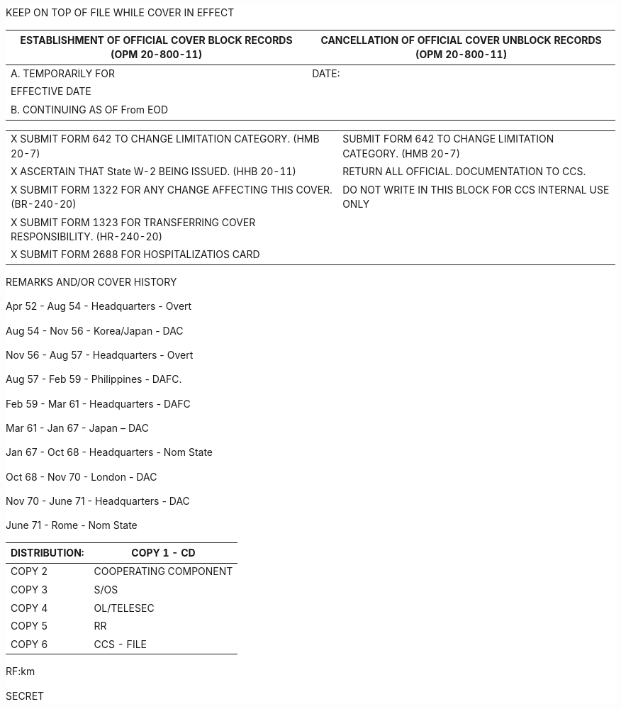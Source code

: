 KEEP ON TOP OF FILE WHILE COVER IN EFFECT

| ESTABLISHMENT OF OFFICIAL COVER BLOCK RECORDS (OPM 20-800-11) | CANCELLATION OF OFFICIAL COVER UNBLOCK RECORDS (OPM 20-800-11) |
| ------------------------------------------------------------- | -------------------------------------------------------------- |
| A. TEMPORARILY FOR                                            | DATE:                                                          |
| EFFECTIVE DATE                                                |                                                                |
| B. CONTINUING AS OF From EOD                                  |                                                                |

|                                                                       |                                                           |
| --------------------------------------------------------------------- | --------------------------------------------------------- |
| X SUBMIT FORM 642 TO CHANGE LIMITATION CATEGORY. (HMB 20-7)           | SUBMIT FORM 642 TO CHANGE LIMITATION CATEGORY. (HMB 20-7) |
| X ASCERTAIN THAT State W-2 BEING ISSUED. (HHB 20-11)                  | RETURN ALL OFFICIAL. DOCUMENTATION TO CCS.                |
| X SUBMIT FORM 1322 FOR ANY CHANGE AFFECTING THIS COVER. (BR-240-20)   | DO NOT WRITE IN THIS BLOCK FOR CCS INTERNAL USE ONLY      |
| X SUBMIT FORM 1323 FOR TRANSFERRING COVER RESPONSIBILITY. (HR-240-20) |                                                           |
| X SUBMIT FORM 2688 FOR HOSPITALIZATIOS CARD                           |                                                           |

REMARKS AND/OR COVER HISTORY

Apr 52 - Aug 54 - Headquarters - Overt

Aug 54 - Nov 56 - Korea/Japan - DAC

Nov 56 - Aug 57 - Headquarters - Overt

Aug 57 - Feb 59 - Philippines - DAFC.

Feb 59 - Mar 61 - Headquarters - DAFC

Mar 61 - Jan 67 - Japan – DAC

Jan 67 - Oct 68 - Headquarters - Nom State

Oct 68 - Nov 70 - London - DAC

Nov 70 - June 71 - Headquarters - DAC

June 71 - Rome - Nom State

| DISTRIBUTION: | COPY 1 - CD           |
| ------------- | --------------------- |
| COPY 2        | COOPERATING COMPONENT |
| COPY 3        | S/OS                  |
| COPY 4        | OL/TELESEC            |
| COPY 5        | RR                    |
| COPY 6        | CCS - FILE            |

RF:km

SECRET
